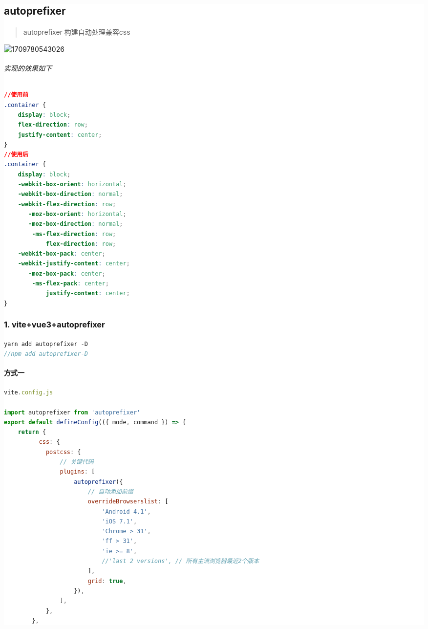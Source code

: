 ## autoprefixer

> autoprefixer 构建自动处理兼容css

![1709780543026](C:\Users\Administrator\AppData\Roaming\Typora\typora-user-images\1709780543026.png)

###### 实现的效果如下

```css
//使用前
.container {
    display: block;
    flex-direction: row;
    justify-content: center;
}
//使用后
.container {
    display: block;
    -webkit-box-orient: horizontal;
    -webkit-box-direction: normal;
    -webkit-flex-direction: row;
       -moz-box-orient: horizontal;
       -moz-box-direction: normal;
        -ms-flex-direction: row;
            flex-direction: row;
    -webkit-box-pack: center;
    -webkit-justify-content: center;
       -moz-box-pack: center;
        -ms-flex-pack: center;
            justify-content: center;
}
```

### 1. vite+vue3+autoprefixer
```javascript
yarn add autoprefixer -D
//npm add autoprefixer-D
```
#### 方式一
```javascript
vite.config.js 
 
import autoprefixer from 'autoprefixer'
export default defineConfig(({ mode, command }) => {
    return {
          css: {
            postcss: {
                // 关键代码
                plugins: [
                    autoprefixer({
                        // 自动添加前缀
                        overrideBrowserslist: [
                            'Android 4.1',
                            'iOS 7.1',
                            'Chrome > 31',
                            'ff > 31',
                            'ie >= 8',
                            //'last 2 versions', // 所有主流浏览器最近2个版本
                        ],
                        grid: true,
                    }),
                ],
            },
        },
```